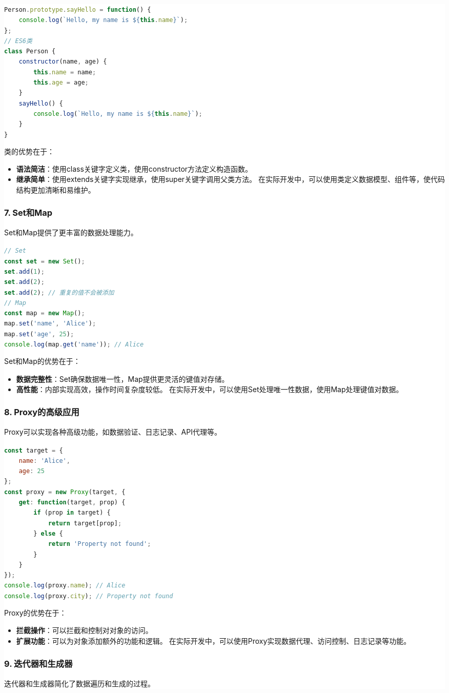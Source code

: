 ```javascript
Person.prototype.sayHello = function() {
    console.log(`Hello, my name is ${this.name}`);
};
// ES6类
class Person {
    constructor(name, age) {
        this.name = name;
        this.age = age;
    }
    sayHello() {
        console.log(`Hello, my name is ${this.name}`);
    }
}
```
类的优势在于：
- **语法简洁**：使用class关键字定义类，使用constructor方法定义构造函数。
- **继承简单**：使用extends关键字实现继承，使用super关键字调用父类方法。
在实际开发中，可以使用类定义数据模型、组件等，使代码结构更加清晰和易维护。
### 7. Set和Map
Set和Map提供了更丰富的数据处理能力。
```javascript
// Set
const set = new Set();
set.add(1);
set.add(2);
set.add(2); // 重复的值不会被添加
// Map
const map = new Map();
map.set('name', 'Alice');
map.set('age', 25);
console.log(map.get('name')); // Alice
```
Set和Map的优势在于：
- **数据完整性**：Set确保数据唯一性，Map提供更灵活的键值对存储。
- **高性能**：内部实现高效，操作时间复杂度较低。
在实际开发中，可以使用Set处理唯一性数据，使用Map处理键值对数据。
### 8. Proxy的高级应用
Proxy可以实现各种高级功能，如数据验证、日志记录、API代理等。
```javascript
const target = {
    name: 'Alice',
    age: 25
};
const proxy = new Proxy(target, {
    get: function(target, prop) {
        if (prop in target) {
            return target[prop];
        } else {
            return 'Property not found';
        }
    }
});
console.log(proxy.name); // Alice
console.log(proxy.city); // Property not found
```
Proxy的优势在于：
- **拦截操作**：可以拦截和控制对对象的访问。
- **扩展功能**：可以为对象添加额外的功能和逻辑。
在实际开发中，可以使用Proxy实现数据代理、访问控制、日志记录等功能。
### 9. 迭代器和生成器
迭代器和生成器简化了数据遍历和生成的过程。
```javascript
```